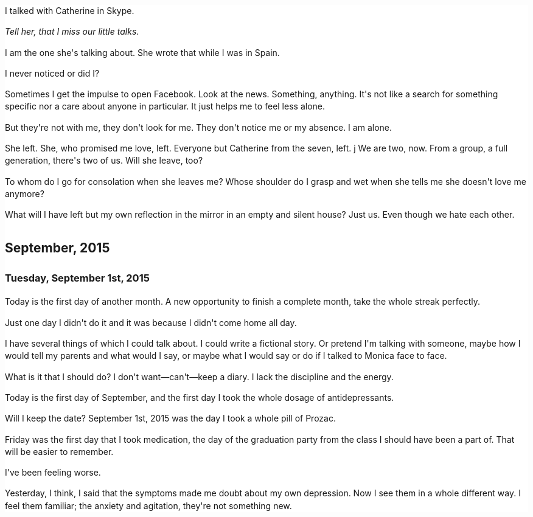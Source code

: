 I talked with Catherine in Skype.

_Tell her, that I miss our little talks_.

I am the one she's talking about. She wrote that while I was in Spain.

I never noticed or did I?

Sometimes I get the impulse to open Facebook. Look at the news. Something,
anything. It's not like a search for something specific nor a care about anyone
in particular. It just helps me to feel less alone.

But they're not with me, they don't look for me. They don't notice me or my
absence. I am alone.

She left. She, who promised me love, left. Everyone but Catherine from the
seven, left. j We are two, now. From a group, a full generation, there's two of
us. Will she leave, too?

To whom do I go for consolation when she leaves me? Whose shoulder do I grasp
and wet when she tells me she doesn't love me anymore?

What will I have left but my own reflection in the mirror in an empty and
silent house? Just us. Even though we hate each other.

## September, 2015

### Tuesday, September 1st, 2015

Today is the first day of another month. A new opportunity to finish a complete
month, take the whole streak perfectly.

Just one day I didn't do it and it was because I didn't come home all day.

I have several things of which I could talk about. I could write a fictional
story. Or pretend I'm talking with someone, maybe how I would tell my parents
and what would I say, or maybe what I would say or do if I talked to Monica
face to face.

What is it that I should do? I don't want—can't—keep a diary. I lack the
discipline and the energy.

Today is the first day of September, and the first day I took the whole dosage
of antidepressants.

Will I keep the date? September 1st, 2015 was the day I took a whole pill of
Prozac.

Friday was the first day that I took medication, the day of the graduation
party from the class I should have been a part of. That will be easier to
remember.

I've been feeling worse.

Yesterday, I think, I said that the symptoms made me doubt about my own
depression. Now I see them in a whole different way. I feel them familiar; the
anxiety and agitation, they're not something new.
